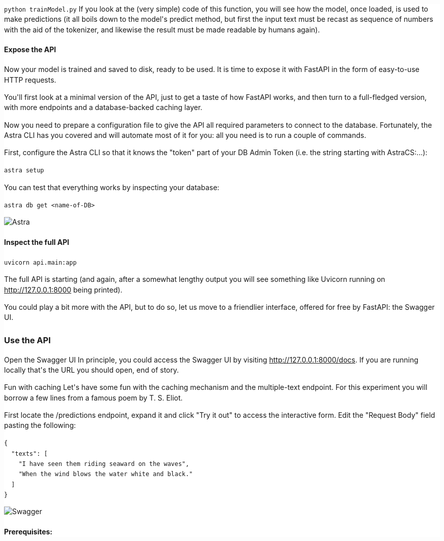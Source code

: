 ```python trainModel.py```
If you look at the (very simple) code of this function, you will see how the model, once loaded, is used to make predictions (it all boils down to the model's predict method, but first the input text must be recast as sequence of numbers with the aid of the tokenizer, and likewise the result must be made readable by humans again).

#### Expose the API
Now your model is trained and saved to disk, ready to be used. It is time to expose it with FastAPI in the form of easy-to-use HTTP requests.

You'll first look at a minimal version of the API, just to get a taste of how FastAPI works, and then turn to a full-fledged version, with more endpoints and a database-backed caching layer.

Now you need to prepare a configuration file to give the API all required parameters to connect to the database. Fortunately, the Astra CLI has you covered and will automate most of it for you: all you need is to run a couple of commands.

First, configure the Astra CLI so that it knows the "token" part of your DB Admin Token (i.e. the string starting with AstraCS:...):
``` 
astra setup
```
You can test that everything works by inspecting your database:
```
astra db get <name-of-DB>
```

![Astra](img/3.jpg)

#### Inspect the full API
```
uvicorn api.main:app
```

The full API is starting (and again, after a somewhat lengthy output you will see something like Uvicorn running on http://127.0.0.1:8000 being printed).

You could play a bit more with the API, but to do so, let us move to a friendlier interface, offered for free by FastAPI: the Swagger UI.

### Use the API

Open the Swagger UI
In principle, you could access the Swagger UI by visiting http://127.0.0.1:8000/docs. If you are running locally that's the URL you should open, end of story.

Fun with caching
Let's have some fun with the caching mechanism and the multiple-text endpoint. For this experiment you will borrow a few lines from a famous poem by T. S. Eliot.

First locate the /predictions endpoint, expand it and click "Try it out" to access the interactive form. Edit the "Request Body" field pasting the following:
```
{
  "texts": [
    "I have seen them riding seaward on the waves",
    "When the wind blows the water white and black."
  ]
}
```

![Swagger](img/6.jpg)


#### Prerequisites:
```